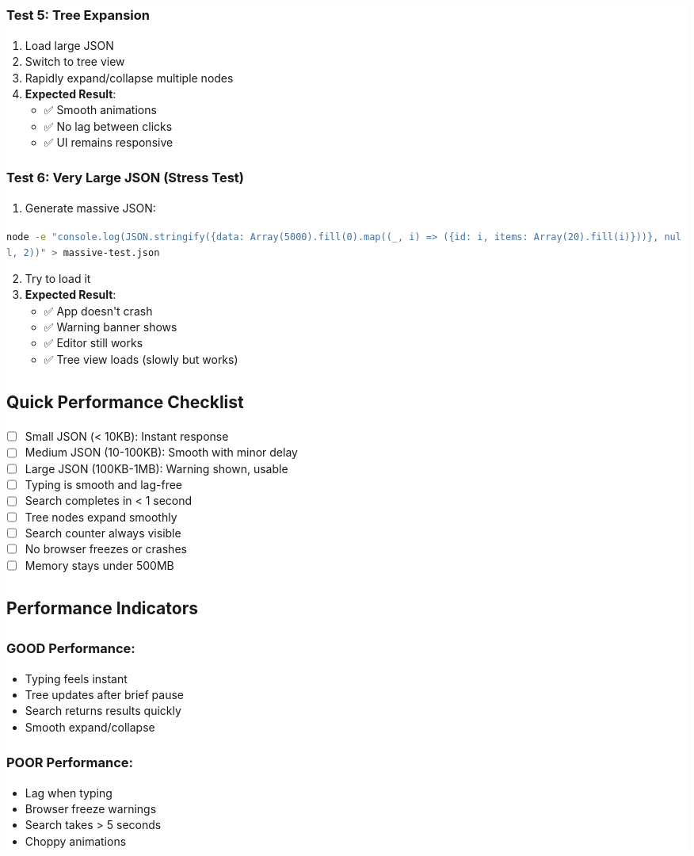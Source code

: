 ### Test 5: Tree Expansion

1. Load large JSON
2. Switch to tree view
3. Rapidly expand/collapse multiple nodes
4. **Expected Result**:
   - ✅ Smooth animations
   - ✅ No lag between clicks
   - ✅ UI remains responsive

### Test 6: Very Large JSON (Stress Test)

1. Generate massive JSON:
```bash
node -e "console.log(JSON.stringify({data: Array(5000).fill(0).map((_, i) => ({id: i, items: Array(20).fill(i)}))}, null, 2))" > massive-test.json
```

2. Try to load it
3. **Expected Result**:
   - ✅ App doesn't crash
   - ✅ Warning banner shows
   - ✅ Editor still works
   - ✅ Tree view loads (slowly but works)

## Quick Performance Checklist

- [ ] Small JSON (< 10KB): Instant response
- [ ] Medium JSON (10-100KB): Smooth with minor delay
- [ ] Large JSON (100KB-1MB): Warning shown, usable
- [ ] Typing is smooth and lag-free
- [ ] Search completes in < 1 second
- [ ] Tree nodes expand smoothly
- [ ] Search counter always visible
- [ ] No browser freezes or crashes
- [ ] Memory stays under 500MB

## Performance Indicators

### GOOD Performance:
- Typing feels instant
- Tree updates after brief pause
- Search returns results quickly
- Smooth expand/collapse

### POOR Performance:
- Lag when typing
- Browser freeze warnings
- Search takes > 5 seconds
- Choppy animations
